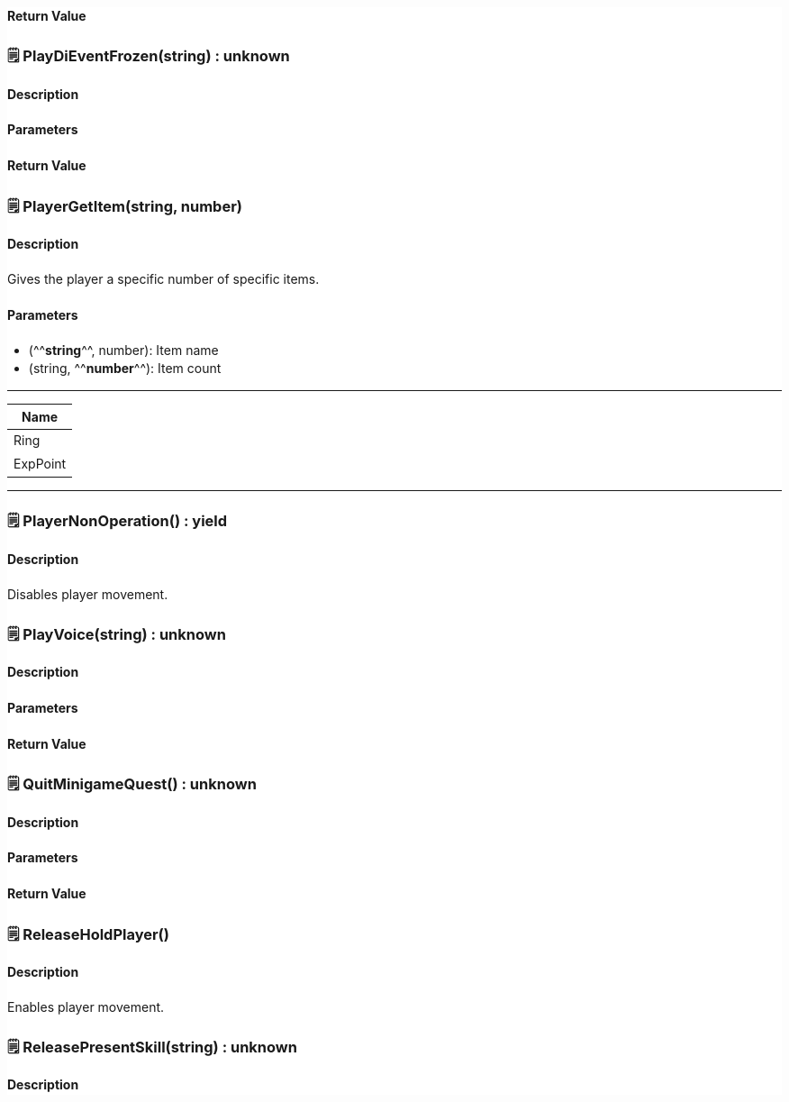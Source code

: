 #### Return Value

### 🗒️ PlayDiEventFrozen(string) : unknown
#### Description

#### Parameters

#### Return Value

### 🗒️ PlayerGetItem(string, number)
#### Description
Gives the player a specific number of specific items.

#### Parameters
- (^^**string**^^, number): Item name
- (string, ^^**number**^^): Item count

---

Name     |
-------- |
Ring     |
ExpPoint |

---

### 🗒️ PlayerNonOperation() : yield
#### Description
Disables player movement.

### 🗒️ PlayVoice(string) : unknown
#### Description

#### Parameters

#### Return Value

### 🗒️ QuitMinigameQuest() : unknown
#### Description

#### Parameters

#### Return Value

### 🗒️ ReleaseHoldPlayer()
#### Description
Enables player movement.

### 🗒️ ReleasePresentSkill(string) : unknown
#### Description

